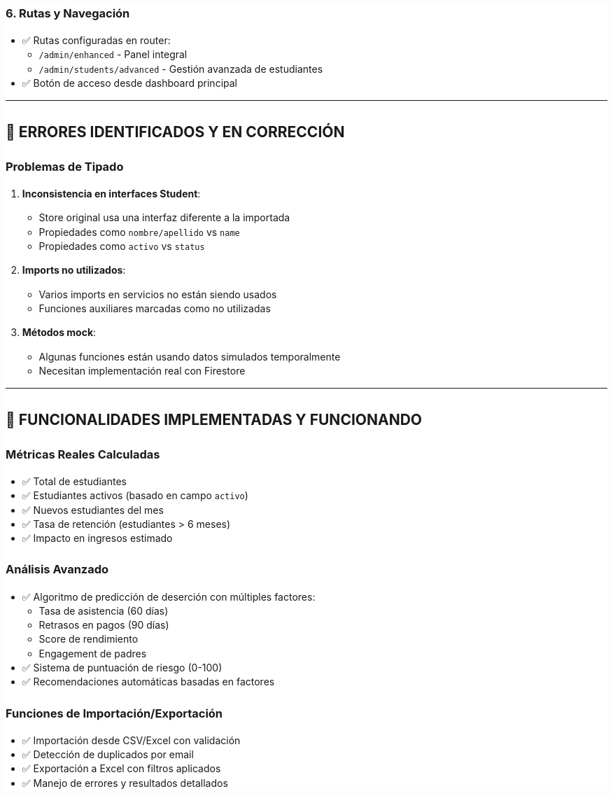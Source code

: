 ### **6. Rutas y Navegación**

- ✅ Rutas configuradas en router:
  - `/admin/enhanced` - Panel integral
  - `/admin/students/advanced` - Gestión avanzada de estudiantes
- ✅ Botón de acceso desde dashboard principal

---

## 🔧 ERRORES IDENTIFICADOS Y EN CORRECCIÓN

### **Problemas de Tipado**

1. **Inconsistencia en interfaces Student**:
   - Store original usa una interfaz diferente a la importada
   - Propiedades como `nombre/apellido` vs `name`
   - Propiedades como `activo` vs `status`

2. **Imports no utilizados**:
   - Varios imports en servicios no están siendo usados
   - Funciones auxiliares marcadas como no utilizadas

3. **Métodos mock**:
   - Algunas funciones están usando datos simulados temporalmente
   - Necesitan implementación real con Firestore

---

## 🎯 FUNCIONALIDADES IMPLEMENTADAS Y FUNCIONANDO

### **Métricas Reales Calculadas**

- ✅ Total de estudiantes
- ✅ Estudiantes activos (basado en campo `activo`)
- ✅ Nuevos estudiantes del mes
- ✅ Tasa de retención (estudiantes > 6 meses)
- ✅ Impacto en ingresos estimado

### **Análisis Avanzado**

- ✅ Algoritmo de predicción de deserción con múltiples factores:
  - Tasa de asistencia (60 días)
  - Retrasos en pagos (90 días)
  - Score de rendimiento
  - Engagement de padres
- ✅ Sistema de puntuación de riesgo (0-100)
- ✅ Recomendaciones automáticas basadas en factores

### **Funciones de Importación/Exportación**

- ✅ Importación desde CSV/Excel con validación
- ✅ Detección de duplicados por email
- ✅ Exportación a Excel con filtros aplicados
- ✅ Manejo de errores y resultados detallados
